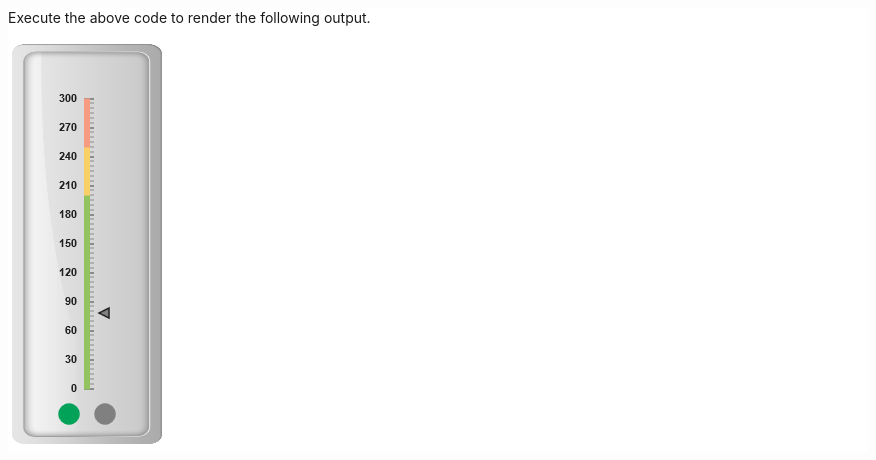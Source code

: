 

Execute the above code to render the following output.



![](/js/LinearGauge/Indicators_images/Indicators_img5.png)

